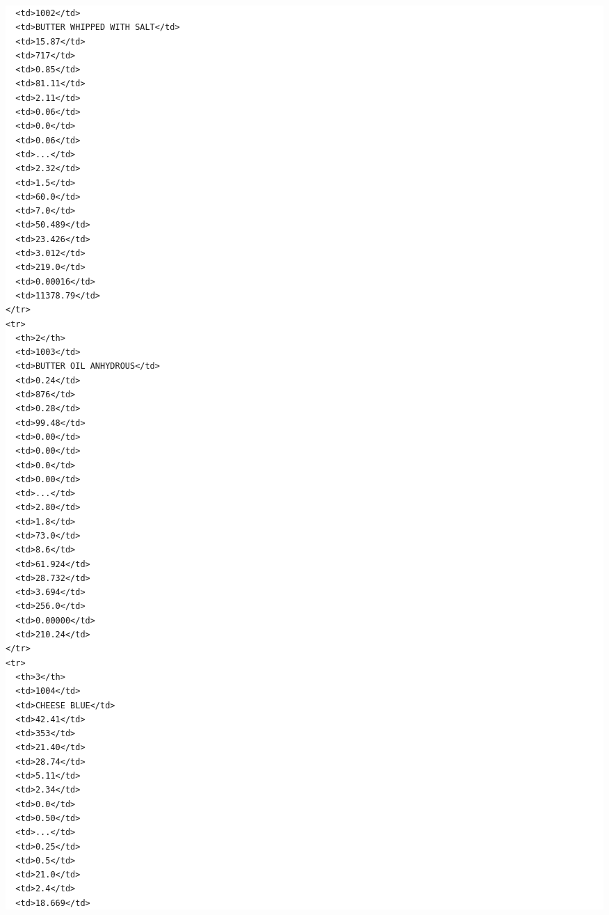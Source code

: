       <td>1002</td>
      <td>BUTTER WHIPPED WITH SALT</td>
      <td>15.87</td>
      <td>717</td>
      <td>0.85</td>
      <td>81.11</td>
      <td>2.11</td>
      <td>0.06</td>
      <td>0.0</td>
      <td>0.06</td>
      <td>...</td>
      <td>2.32</td>
      <td>1.5</td>
      <td>60.0</td>
      <td>7.0</td>
      <td>50.489</td>
      <td>23.426</td>
      <td>3.012</td>
      <td>219.0</td>
      <td>0.00016</td>
      <td>11378.79</td>
    </tr>
    <tr>
      <th>2</th>
      <td>1003</td>
      <td>BUTTER OIL ANHYDROUS</td>
      <td>0.24</td>
      <td>876</td>
      <td>0.28</td>
      <td>99.48</td>
      <td>0.00</td>
      <td>0.00</td>
      <td>0.0</td>
      <td>0.00</td>
      <td>...</td>
      <td>2.80</td>
      <td>1.8</td>
      <td>73.0</td>
      <td>8.6</td>
      <td>61.924</td>
      <td>28.732</td>
      <td>3.694</td>
      <td>256.0</td>
      <td>0.00000</td>
      <td>210.24</td>
    </tr>
    <tr>
      <th>3</th>
      <td>1004</td>
      <td>CHEESE BLUE</td>
      <td>42.41</td>
      <td>353</td>
      <td>21.40</td>
      <td>28.74</td>
      <td>5.11</td>
      <td>2.34</td>
      <td>0.0</td>
      <td>0.50</td>
      <td>...</td>
      <td>0.25</td>
      <td>0.5</td>
      <td>21.0</td>
      <td>2.4</td>
      <td>18.669</td>